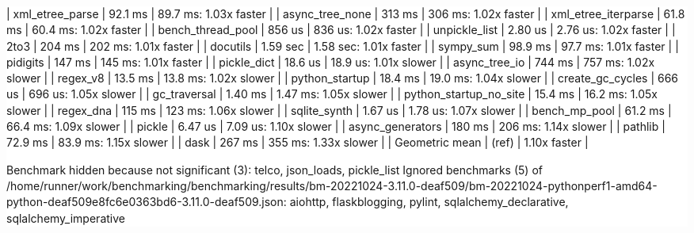 | xml_etree_parse         | 92.1 ms                                                                  | 89.7 ms: 1.03x faster                                                       |
| async_tree_none         | 313 ms                                                                   | 306 ms: 1.02x faster                                                        |
| xml_etree_iterparse     | 61.8 ms                                                                  | 60.4 ms: 1.02x faster                                                       |
| bench_thread_pool       | 856 us                                                                   | 836 us: 1.02x faster                                                        |
| unpickle_list           | 2.80 us                                                                  | 2.76 us: 1.02x faster                                                       |
| 2to3                    | 204 ms                                                                   | 202 ms: 1.01x faster                                                        |
| docutils                | 1.59 sec                                                                 | 1.58 sec: 1.01x faster                                                      |
| sympy_sum               | 98.9 ms                                                                  | 97.7 ms: 1.01x faster                                                       |
| pidigits                | 147 ms                                                                   | 145 ms: 1.01x faster                                                        |
| pickle_dict             | 18.6 us                                                                  | 18.9 us: 1.01x slower                                                       |
| async_tree_io           | 744 ms                                                                   | 757 ms: 1.02x slower                                                        |
| regex_v8                | 13.5 ms                                                                  | 13.8 ms: 1.02x slower                                                       |
| python_startup          | 18.4 ms                                                                  | 19.0 ms: 1.04x slower                                                       |
| create_gc_cycles        | 666 us                                                                   | 696 us: 1.05x slower                                                        |
| gc_traversal            | 1.40 ms                                                                  | 1.47 ms: 1.05x slower                                                       |
| python_startup_no_site  | 15.4 ms                                                                  | 16.2 ms: 1.05x slower                                                       |
| regex_dna               | 115 ms                                                                   | 123 ms: 1.06x slower                                                        |
| sqlite_synth            | 1.67 us                                                                  | 1.78 us: 1.07x slower                                                       |
| bench_mp_pool           | 61.2 ms                                                                  | 66.4 ms: 1.09x slower                                                       |
| pickle                  | 6.47 us                                                                  | 7.09 us: 1.10x slower                                                       |
| async_generators        | 180 ms                                                                   | 206 ms: 1.14x slower                                                        |
| pathlib                 | 72.9 ms                                                                  | 83.9 ms: 1.15x slower                                                       |
| dask                    | 267 ms                                                                   | 355 ms: 1.33x slower                                                        |
| Geometric mean          | (ref)                                                                    | 1.10x faster                                                                |

Benchmark hidden because not significant (3): telco, json_loads, pickle_list
Ignored benchmarks (5) of /home/runner/work/benchmarking/benchmarking/results/bm-20221024-3.11.0-deaf509/bm-20221024-pythonperf1-amd64-python-deaf509e8fc6e0363bd6-3.11.0-deaf509.json: aiohttp, flaskblogging, pylint, sqlalchemy_declarative, sqlalchemy_imperative
